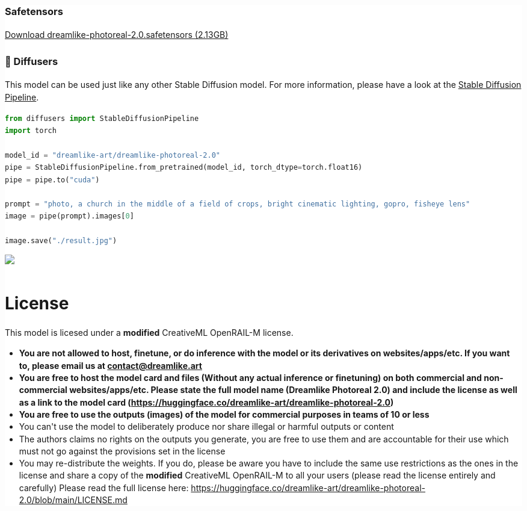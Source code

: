 ### Safetensors
[Download dreamlike-photoreal-2.0.safetensors (2.13GB)](https://huggingface.co/dreamlike-art/dreamlike-photoreal-2.0/resolve/main/dreamlike-photoreal-2.0.safetensors)

### 🧨 Diffusers

This model can be used just like any other Stable Diffusion model. For more information,
please have a look at the [Stable Diffusion Pipeline](https://huggingface.co/docs/diffusers/api/pipelines/stable_diffusion).

```python
from diffusers import StableDiffusionPipeline
import torch

model_id = "dreamlike-art/dreamlike-photoreal-2.0"
pipe = StableDiffusionPipeline.from_pretrained(model_id, torch_dtype=torch.float16)
pipe = pipe.to("cuda")

prompt = "photo, a church in the middle of a field of crops, bright cinematic lighting, gopro, fisheye lens"
image = pipe(prompt).images[0]

image.save("./result.jpg")
```

<img src="https://huggingface.co/dreamlike-art/dreamlike-photoreal-2.0/resolve/main/church.jpg" style="max-width: 640px;" width="100%"/>

# License

This model is licesed under a **modified** CreativeML OpenRAIL-M license.

- **You are not allowed to host, finetune, or do inference with the model or its derivatives on websites/apps/etc. If you want to, please email us at contact@dreamlike.art**
- **You are free to host the model card and files (Without any actual inference or finetuning) on both commercial and non-commercial websites/apps/etc.  Please state the full model name (Dreamlike Photoreal 2.0) and include the license as well as a link to the model card (https://huggingface.co/dreamlike-art/dreamlike-photoreal-2.0)**  
- **You are free to use the outputs (images) of the model for commercial purposes in teams of 10 or less**
- You can't use the model to deliberately produce nor share illegal or harmful outputs or content
- The authors claims no rights on the outputs you generate, you are free to use them and are accountable for their use which must not go against the provisions set in the license
- You may re-distribute the weights. If you do, please be aware you have to include the same use restrictions as the ones in the license and share a copy of the **modified** CreativeML OpenRAIL-M to all your users (please read the license entirely and carefully) Please read the full license here: https://huggingface.co/dreamlike-art/dreamlike-photoreal-2.0/blob/main/LICENSE.md